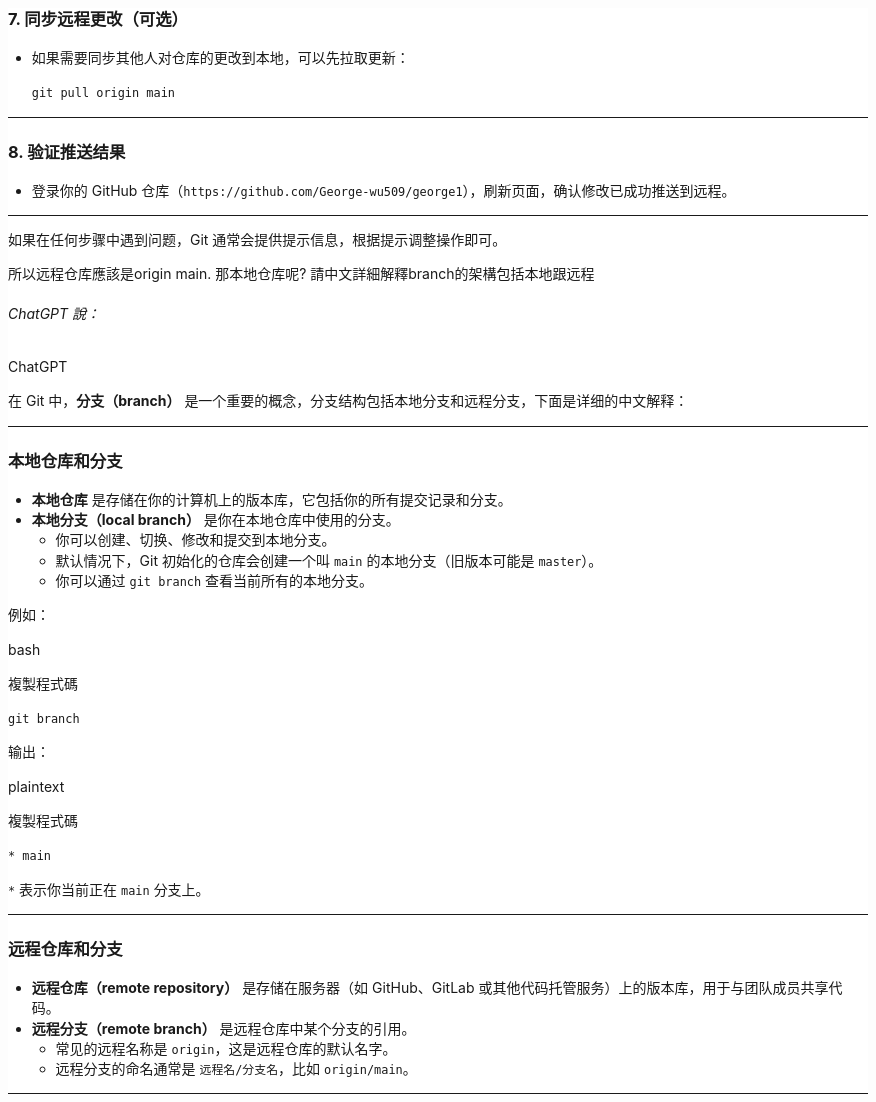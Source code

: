 ### 7. 同步远程更改（可选）

- 如果需要同步其他人对仓库的更改到本地，可以先拉取更新：
    
    `git pull origin main`
    

---

### 8. 验证推送结果

- 登录你的 GitHub 仓库（`https://github.com/George-wu509/george1`），刷新页面，确认修改已成功推送到远程。

---

如果在任何步骤中遇到问题，Git 通常会提供提示信息，根据提示调整操作即可。


所以远程仓库應該是origin main. 那本地仓库呢? 請中文詳細解釋branch的架構包括本地跟远程

###### ChatGPT 說：

ChatGPT

在 Git 中，**分支（branch）** 是一个重要的概念，分支结构包括本地分支和远程分支，下面是详细的中文解释：

---

### **本地仓库和分支**

- **本地仓库** 是存储在你的计算机上的版本库，它包括你的所有提交记录和分支。
- **本地分支（local branch）** 是你在本地仓库中使用的分支。
    - 你可以创建、切换、修改和提交到本地分支。
    - 默认情况下，Git 初始化的仓库会创建一个叫 `main` 的本地分支（旧版本可能是 `master`）。
    - 你可以通过 `git branch` 查看当前所有的本地分支。

例如：

bash

複製程式碼

`git branch`

输出：

plaintext

複製程式碼

`* main`

`*` 表示你当前正在 `main` 分支上。

---

### **远程仓库和分支**

- **远程仓库（remote repository）** 是存储在服务器（如 GitHub、GitLab 或其他代码托管服务）上的版本库，用于与团队成员共享代码。
- **远程分支（remote branch）** 是远程仓库中某个分支的引用。
    - 常见的远程名称是 `origin`，这是远程仓库的默认名字。
    - 远程分支的命名通常是 `远程名/分支名`，比如 `origin/main`。

---